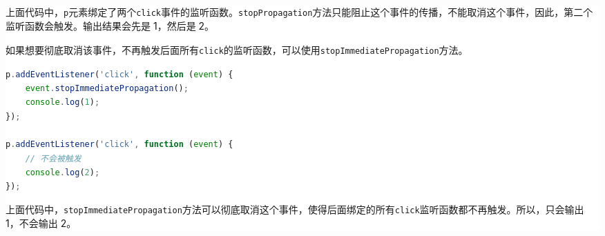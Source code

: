 上面代码中，`p`元素绑定了两个`click`事件的监听函数。`stopPropagation`方法只能阻止这个事件的传播，不能取消这个事件，因此，第二个监听函数会触发。输出结果会先是 1，然后是 2。

如果想要彻底取消该事件，不再触发后面所有`click`的监听函数，可以使用`stopImmediatePropagation`方法。

```javascript
p.addEventListener('click', function (event) {
	event.stopImmediatePropagation();
	console.log(1);
});

p.addEventListener('click', function (event) {
	// 不会被触发
	console.log(2);
});
```

上面代码中，`stopImmediatePropagation`方法可以彻底取消这个事件，使得后面绑定的所有`click`监听函数都不再触发。所以，只会输出 1，不会输出 2。
